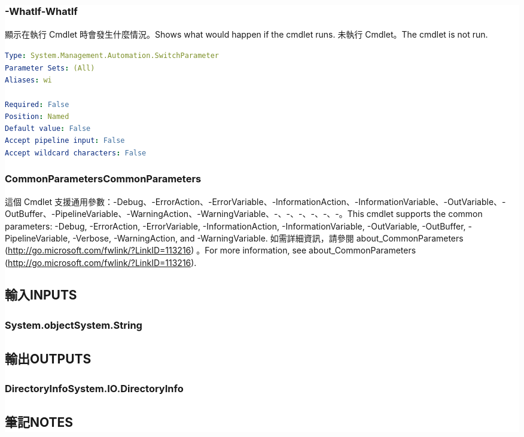 ### <span data-ttu-id="2b14c-132">-WhatIf</span><span class="sxs-lookup"><span data-stu-id="2b14c-132">-WhatIf</span></span>
<span data-ttu-id="2b14c-133">顯示在執行 Cmdlet 時會發生什麼情況。</span><span class="sxs-lookup"><span data-stu-id="2b14c-133">Shows what would happen if the cmdlet runs.</span></span>
<span data-ttu-id="2b14c-134">未執行 Cmdlet。</span><span class="sxs-lookup"><span data-stu-id="2b14c-134">The cmdlet is not run.</span></span>

```yaml
Type: System.Management.Automation.SwitchParameter
Parameter Sets: (All)
Aliases: wi

Required: False
Position: Named
Default value: False
Accept pipeline input: False
Accept wildcard characters: False
```

### <span data-ttu-id="2b14c-135">CommonParameters</span><span class="sxs-lookup"><span data-stu-id="2b14c-135">CommonParameters</span></span>
<span data-ttu-id="2b14c-136">這個 Cmdlet 支援通用參數：-Debug、-ErrorAction、-ErrorVariable、-InformationAction、-InformationVariable、-OutVariable、-OutBuffer、-PipelineVariable、-WarningAction、-WarningVariable、-、-、-、-、-、-。</span><span class="sxs-lookup"><span data-stu-id="2b14c-136">This cmdlet supports the common parameters: -Debug, -ErrorAction, -ErrorVariable, -InformationAction, -InformationVariable, -OutVariable, -OutBuffer, -PipelineVariable, -Verbose, -WarningAction, and -WarningVariable.</span></span> <span data-ttu-id="2b14c-137">如需詳細資訊，請參閱 about_CommonParameters (http://go.microsoft.com/fwlink/?LinkID=113216) 。</span><span class="sxs-lookup"><span data-stu-id="2b14c-137">For more information, see about_CommonParameters (http://go.microsoft.com/fwlink/?LinkID=113216).</span></span>

## <span data-ttu-id="2b14c-138">輸入</span><span class="sxs-lookup"><span data-stu-id="2b14c-138">INPUTS</span></span>

### <span data-ttu-id="2b14c-139">System.object</span><span class="sxs-lookup"><span data-stu-id="2b14c-139">System.String</span></span>

## <span data-ttu-id="2b14c-140">輸出</span><span class="sxs-lookup"><span data-stu-id="2b14c-140">OUTPUTS</span></span>

### <span data-ttu-id="2b14c-141">DirectoryInfo</span><span class="sxs-lookup"><span data-stu-id="2b14c-141">System.IO.DirectoryInfo</span></span>

## <span data-ttu-id="2b14c-142">筆記</span><span class="sxs-lookup"><span data-stu-id="2b14c-142">NOTES</span></span>
